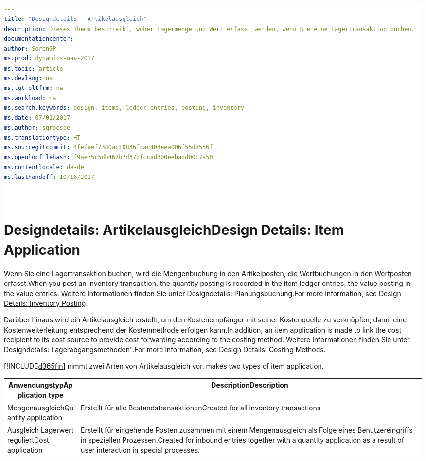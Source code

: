```yaml
---
title: "Designdetails – Artikelausgleich"
description: Dieses Thema beschreibt, woher Lagermenge und Wert erfasst werden, wenn Sie eine Lagertransaktion buchen.
documentationcenter: 
author: SorenGP
ms.prod: dynamics-nav-2017
ms.topic: article
ms.devlang: na
ms.tgt_pltfrm: na
ms.workload: na
ms.search.keywords: design, items, ledger entries, posting, inventory
ms.date: 07/01/2017
ms.author: sgroespe
ms.translationtype: HT
ms.sourcegitcommit: 4fefaef7380ac10836fcac404eea006f55d8556f
ms.openlocfilehash: f9ae75c5db462b7d37dfccad300eebadd00c7a50
ms.contentlocale: de-de
ms.lasthandoff: 10/16/2017

---
```

# <a name="design-details-item-application"></a><span data-ttu-id="7ced1-103">Designdetails: Artikelausgleich</span><span class="sxs-lookup"><span data-stu-id="7ced1-103">Design Details: Item Application</span></span>
<span data-ttu-id="7ced1-104">Wenn Sie eine Lagertransaktion buchen, wird die Mengenbuchung in den Artikelposten, die Wertbuchungen in den Wertposten erfasst.</span><span class="sxs-lookup"><span data-stu-id="7ced1-104">When you post an inventory transaction, the quantity posting is recorded in the item ledger entries, the value posting in the value entries.</span></span> <span data-ttu-id="7ced1-105">Weitere Informationen finden Sie unter [Designdetails: Planungsbuchung](design-details-inventory-posting.md).</span><span class="sxs-lookup"><span data-stu-id="7ced1-105">For more information, see [Design Details: Inventory Posting](design-details-inventory-posting.md).</span></span>  

<span data-ttu-id="7ced1-106">Darüber hinaus wird ein Artikelausgleich erstellt, um den Kostenempfänger mit seiner Kostenquelle zu verknüpfen, damit eine Kostenweiterleitung entsprechend der Kostenmethode erfolgen kann.</span><span class="sxs-lookup"><span data-stu-id="7ced1-106">In addition, an item application is made to link the cost recipient to its cost source to provide cost forwarding according to the costing method.</span></span> <span data-ttu-id="7ced1-107">Weitere Informationen finden Sie unter [Designdetails: Lagerabgangsmethoden".](design-details-costing-methods.md)</span><span class="sxs-lookup"><span data-stu-id="7ced1-107">For more information, see [Design Details: Costing Methods](design-details-costing-methods.md).</span></span>  

[!INCLUDE[d365fin](includes/d365fin_md.md)]<span data-ttu-id="7ced1-108"> nimmt zwei Arten von Artikelausgleich vor.</span><span class="sxs-lookup"><span data-stu-id="7ced1-108"> makes two types of item application.</span></span>  

|<span data-ttu-id="7ced1-109">Anwendungstyp</span><span class="sxs-lookup"><span data-stu-id="7ced1-109">Application type</span></span>|<span data-ttu-id="7ced1-110">Description</span><span class="sxs-lookup"><span data-stu-id="7ced1-110">Description</span></span>|  
|----------------------|---------------------------------------|  
|<span data-ttu-id="7ced1-111">Mengenausgleich</span><span class="sxs-lookup"><span data-stu-id="7ced1-111">Quantity application</span></span>|<span data-ttu-id="7ced1-112">Erstellt für alle Bestandstransaktionen</span><span class="sxs-lookup"><span data-stu-id="7ced1-112">Created for all inventory transactions</span></span>|  
|<span data-ttu-id="7ced1-113">Ausgleich Lagerwert reguliert</span><span class="sxs-lookup"><span data-stu-id="7ced1-113">Cost application</span></span>|<span data-ttu-id="7ced1-114">Erstellt für eingehende Posten zusammen mit einem Mengenausgleich als Folge eines Benutzereingriffs in speziellen Prozessen.</span><span class="sxs-lookup"><span data-stu-id="7ced1-114">Created for inbound entries together with a quantity application as a result of user interaction in special processes.</span></span>|  
